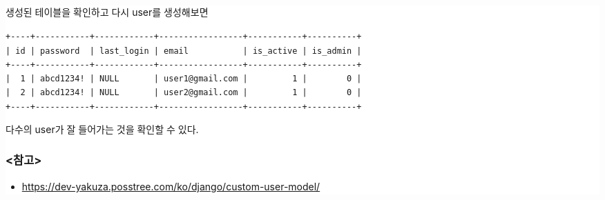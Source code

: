 생성된 테이블을 확인하고 다시 user를 생성해보면

```
+----+-----------+------------+-----------------+-----------+----------+
| id | password  | last_login | email           | is_active | is_admin |
+----+-----------+------------+-----------------+-----------+----------+
|  1 | abcd1234! | NULL       | user1@gmail.com |         1 |        0 |
|  2 | abcd1234! | NULL       | user2@gmail.com |         1 |        0 |
+----+-----------+------------+-----------------+-----------+----------+
```

다수의 user가 잘 들어가는 것을 확인할 수 있다.


### <참고>

- https://dev-yakuza.posstree.com/ko/django/custom-user-model/
